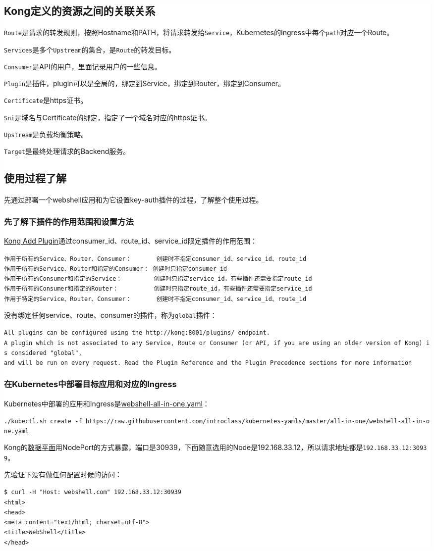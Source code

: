 ## Kong定义的资源之间的关联关系

`Route`是请求的转发规则，按照Hostname和PATH，将请求转发给`Service`，Kubernetes的Ingress中每个`path`对应一个Route。

`Services`是多个`Upstream`的集合，是`Route`的转发目标。

`Consumer`是API的用户，里面记录用户的一些信息。

`Plugin`是插件，plugin可以是全局的，绑定到Service，绑定到Router，绑定到Consumer。

`Certificate`是https证书。

`Sni`是域名与Certificate的绑定，指定了一个域名对应的https证书。

`Upstream`是负载均衡策略。

`Target`是最终处理请求的Backend服务。

## 使用过程了解

先通过部署一个webshell应用和为它设置key-auth插件的过程，了解整个使用过程。

### 先了解下插件的作用范围和设置方法

[Kong Add Plugin][6]通过consumer_id、route_id、service_id限定插件的作用范围：

	作用于所有的Service、Router、Consumer：       创建时不指定consumer_id、service_id、route_id
	作用于所有的Service、Router和指定的Consumer： 创建时只指定consumer_id
	作用于所有的Consumer和指定的Service：         创建时只指定service_id，有些插件还需要指定route_id
	作用于所有的Consumer和指定的Router：          创建时只指定route_id，有些插件还需要指定service_id
	作用于特定的Service、Router、Consumer：       创建时不指定consumer_id、service_id、route_id

没有绑定任何service、route、consumer的插件，称为`global`插件：

	All plugins can be configured using the http://kong:8001/plugins/ endpoint. 
	A plugin which is not associated to any Service, Route or Consumer (or API, if you are using an older version of Kong) is considered "global", 
	and will be run on every request. Read the Plugin Reference and the Plugin Precedence sections for more information

### 在Kubernetes中部署目标应用和对应的Ingress

Kubernetes中部署的应用和Ingress是[webshell-all-in-one.yaml](https://github.com/introclass/kubernetes-yamls/blob/master/all-in-one/webshell-all-in-one.yaml)：

	./kubectl.sh create -f https://raw.githubusercontent.com/introclass/kubernetes-yamls/master/all-in-one/webshell-all-in-one.yaml

Kong的[数据平面][4]用NodePort的方式暴露，端口是30939，下面随意选用的Node是192.168.33.12，所以请求地址都是`192.168.33.12:30939`。

先验证下没有做任何配置时候的访问：

	$ curl -H "Host: webshell.com" 192.168.33.12:30939
	<html>
	<head>
	<meta content="text/html; charset=utf-8">
	<title>WebShell</title>
	</head>
	

[1]: https://www.lijiaocn.com/%E9%A1%B9%E7%9B%AE/2018/09/29/nginx-openresty-kong.html "Nginx、OpenResty和Kong的基本概念与使用方法"
[2]: https://www.lijiaocn.com/%E9%A1%B9%E7%9B%AE/2018/09/30/integrate-kubernetes-with-kong.html "API网关Kong与Kubernetes的集成方法"
[3]: https://www.lijiaocn.com/%E9%A1%B9%E7%9B%AE/2018/09/29/nginx-openresty-kong.html#kong%E7%9A%84%E6%8F%92%E4%BB%B6 "Kong的插件"
[4]: https://www.lijiaocn.com/%E9%A1%B9%E7%9B%AE/2018/09/30/integrate-kubernetes-with-kong.html#Kong的控制平面与数据平面 "Kong的控制平面与数据平面"
[5]: https://docs.konghq.com/0.14.x/admin-api/ "Kong Admin API"
[6]: https://docs.konghq.com/0.14.x/admin-api/#add-plugin "Kong Add Plugin"
[7]: https://github.com/Kong/kubernetes-ingress-controller/blob/master/docs/annotations.md#pluginskonghqcom "Kong Ingress Controller annotations"
[8]: https://docs.konghq.com/hub/kong-inc/key-auth/ "Kong key-auth Parameters"